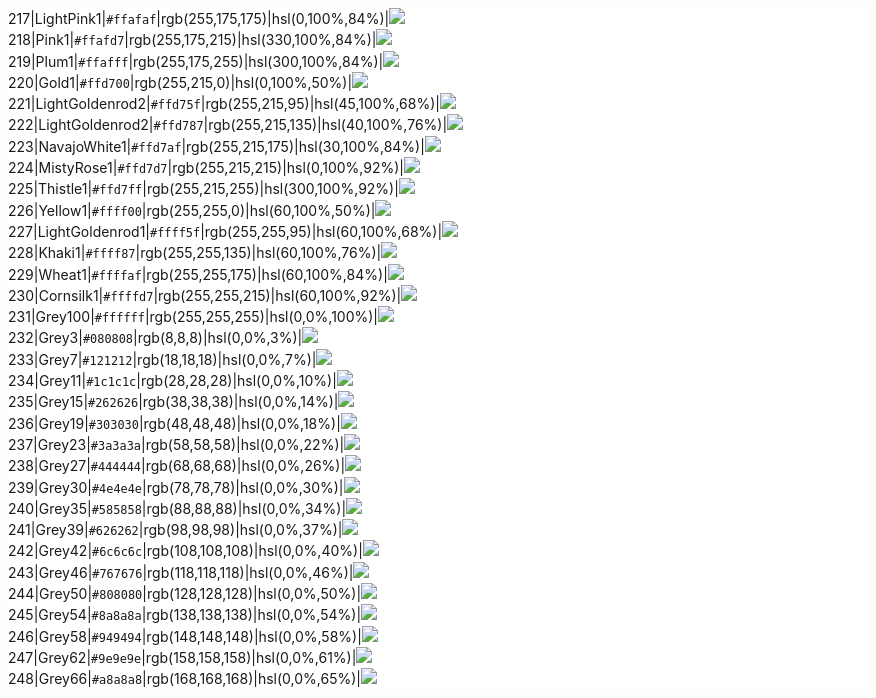 217|LightPink1|`#ffafaf`|rgb(255,175,175)|hsl(0,100%,84%)|![](https://via.placeholder.com/15/ffafaf/000000?text=+)  
218|Pink1|`#ffafd7`|rgb(255,175,215)|hsl(330,100%,84%)|![](https://via.placeholder.com/15/ffafd7/000000?text=+)  
219|Plum1|`#ffafff`|rgb(255,175,255)|hsl(300,100%,84%)|![](https://via.placeholder.com/15/ffafff/000000?text=+)  
220|Gold1|`#ffd700`|rgb(255,215,0)|hsl(0,100%,50%)|![](https://via.placeholder.com/15/ffd700/000000?text=+)  
221|LightGoldenrod2|`#ffd75f`|rgb(255,215,95)|hsl(45,100%,68%)|![](https://via.placeholder.com/15/ffd75f/000000?text=+)  
222|LightGoldenrod2|`#ffd787`|rgb(255,215,135)|hsl(40,100%,76%)|![](https://via.placeholder.com/15/ffd787/000000?text=+)  
223|NavajoWhite1|`#ffd7af`|rgb(255,215,175)|hsl(30,100%,84%)|![](https://via.placeholder.com/15/ffd7af/000000?text=+)  
224|MistyRose1|`#ffd7d7`|rgb(255,215,215)|hsl(0,100%,92%)|![](https://via.placeholder.com/15/ffd7d7/000000?text=+)  
225|Thistle1|`#ffd7ff`|rgb(255,215,255)|hsl(300,100%,92%)|![](https://via.placeholder.com/15/ffd7ff/000000?text=+)  
226|Yellow1|`#ffff00`|rgb(255,255,0)|hsl(60,100%,50%)|![](https://via.placeholder.com/15/ffff00/000000?text=+)  
227|LightGoldenrod1|`#ffff5f`|rgb(255,255,95)|hsl(60,100%,68%)|![](https://via.placeholder.com/15/ffff5f/000000?text=+)  
228|Khaki1|`#ffff87`|rgb(255,255,135)|hsl(60,100%,76%)|![](https://via.placeholder.com/15/ffff87/000000?text=+)  
229|Wheat1|`#ffffaf`|rgb(255,255,175)|hsl(60,100%,84%)|![](https://via.placeholder.com/15/ffffaf/000000?text=+)  
230|Cornsilk1|`#ffffd7`|rgb(255,255,215)|hsl(60,100%,92%)|![](https://via.placeholder.com/15/ffffd7/000000?text=+)  
231|Grey100|`#ffffff`|rgb(255,255,255)|hsl(0,0%,100%)|![](https://via.placeholder.com/15/ffffff/000000?text=+)  
232|Grey3|`#080808`|rgb(8,8,8)|hsl(0,0%,3%)|![](https://via.placeholder.com/15/080808/000000?text=+)  
233|Grey7|`#121212`|rgb(18,18,18)|hsl(0,0%,7%)|![](https://via.placeholder.com/15/121212/000000?text=+)  
234|Grey11|`#1c1c1c`|rgb(28,28,28)|hsl(0,0%,10%)|![](https://via.placeholder.com/15/1c1c1c/000000?text=+)  
235|Grey15|`#262626`|rgb(38,38,38)|hsl(0,0%,14%)|![](https://via.placeholder.com/15/262626/000000?text=+)  
236|Grey19|`#303030`|rgb(48,48,48)|hsl(0,0%,18%)|![](https://via.placeholder.com/15/303030/000000?text=+)  
237|Grey23|`#3a3a3a`|rgb(58,58,58)|hsl(0,0%,22%)|![](https://via.placeholder.com/15/3a3a3a/000000?text=+)  
238|Grey27|`#444444`|rgb(68,68,68)|hsl(0,0%,26%)|![](https://via.placeholder.com/15/444444/000000?text=+)  
239|Grey30|`#4e4e4e`|rgb(78,78,78)|hsl(0,0%,30%)|![](https://via.placeholder.com/15/4e4e4e/000000?text=+)  
240|Grey35|`#585858`|rgb(88,88,88)|hsl(0,0%,34%)|![](https://via.placeholder.com/15/585858/000000?text=+)  
241|Grey39|`#626262`|rgb(98,98,98)|hsl(0,0%,37%)|![](https://via.placeholder.com/15/626262/000000?text=+)  
242|Grey42|`#6c6c6c`|rgb(108,108,108)|hsl(0,0%,40%)|![](https://via.placeholder.com/15/6c6c6c/000000?text=+)  
243|Grey46|`#767676`|rgb(118,118,118)|hsl(0,0%,46%)|![](https://via.placeholder.com/15/767676/000000?text=+)  
244|Grey50|`#808080`|rgb(128,128,128)|hsl(0,0%,50%)|![](https://via.placeholder.com/15/808080/000000?text=+)  
245|Grey54|`#8a8a8a`|rgb(138,138,138)|hsl(0,0%,54%)|![](https://via.placeholder.com/15/8a8a8a/000000?text=+)  
246|Grey58|`#949494`|rgb(148,148,148)|hsl(0,0%,58%)|![](https://via.placeholder.com/15/949494/000000?text=+)  
247|Grey62|`#9e9e9e`|rgb(158,158,158)|hsl(0,0%,61%)|![](https://via.placeholder.com/15/9e9e9e/000000?text=+)  
248|Grey66|`#a8a8a8`|rgb(168,168,168)|hsl(0,0%,65%)|![](https://via.placeholder.com/15/a8a8a8/000000?text=+)  